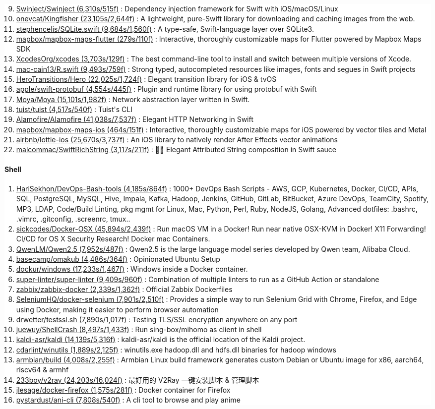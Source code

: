 9. [Swinject/Swinject (6,310s/515f)](https://github.com/Swinject/Swinject) : Dependency injection framework for Swift with iOS/macOS/Linux
10. [onevcat/Kingfisher (23,105s/2,644f)](https://github.com/onevcat/Kingfisher) : A lightweight, pure-Swift library for downloading and caching images from the web.
11. [stephencelis/SQLite.swift (9,684s/1,560f)](https://github.com/stephencelis/SQLite.swift) : A type-safe, Swift-language layer over SQLite3.
12. [mapbox/mapbox-maps-flutter (279s/110f)](https://github.com/mapbox/mapbox-maps-flutter) : Interactive, thoroughly customizable maps for Flutter powered by Mapbox Maps SDK
13. [XcodesOrg/xcodes (3,703s/129f)](https://github.com/XcodesOrg/xcodes) : The best command-line tool to install and switch between multiple versions of Xcode.
14. [mac-cain13/R.swift (9,493s/759f)](https://github.com/mac-cain13/R.swift) : Strong typed, autocompleted resources like images, fonts and segues in Swift projects
15. [HeroTransitions/Hero (22,025s/1,724f)](https://github.com/HeroTransitions/Hero) : Elegant transition library for iOS & tvOS
16. [apple/swift-protobuf (4,554s/445f)](https://github.com/apple/swift-protobuf) : Plugin and runtime library for using protobuf with Swift
17. [Moya/Moya (15,101s/1,982f)](https://github.com/Moya/Moya) : Network abstraction layer written in Swift.
18. [tuist/tuist (4,517s/540f)](https://github.com/tuist/tuist) : Tuist's CLI
19. [Alamofire/Alamofire (41,038s/7,537f)](https://github.com/Alamofire/Alamofire) : Elegant HTTP Networking in Swift
20. [mapbox/mapbox-maps-ios (464s/151f)](https://github.com/mapbox/mapbox-maps-ios) : Interactive, thoroughly customizable maps for iOS powered by vector tiles and Metal
21. [airbnb/lottie-ios (25,670s/3,737f)](https://github.com/airbnb/lottie-ios) : An iOS library to natively render After Effects vector animations
22. [malcommac/SwiftRichString (3,117s/211f)](https://github.com/malcommac/SwiftRichString) : 👩‍🎨 Elegant Attributed String composition in Swift sauce

#### Shell
1. [HariSekhon/DevOps-Bash-tools (4,185s/864f)](https://github.com/HariSekhon/DevOps-Bash-tools) : 1000+ DevOps Bash Scripts - AWS, GCP, Kubernetes, Docker, CI/CD, APIs, SQL, PostgreSQL, MySQL, Hive, Impala, Kafka, Hadoop, Jenkins, GitHub, GitLab, BitBucket, Azure DevOps, TeamCity, Spotify, MP3, LDAP, Code/Build Linting, pkg mgmt for Linux, Mac, Python, Perl, Ruby, NodeJS, Golang, Advanced dotfiles: .bashrc, .vimrc, .gitconfig, .screenrc, tmux..
2. [sickcodes/Docker-OSX (45,894s/2,439f)](https://github.com/sickcodes/Docker-OSX) : Run macOS VM in a Docker! Run near native OSX-KVM in Docker! X11 Forwarding! CI/CD for OS X Security Research! Docker mac Containers.
3. [QwenLM/Qwen2.5 (7,952s/487f)](https://github.com/QwenLM/Qwen2.5) : Qwen2.5 is the large language model series developed by Qwen team, Alibaba Cloud.
4. [basecamp/omakub (4,486s/364f)](https://github.com/basecamp/omakub) : Opinionated Ubuntu Setup
5. [dockur/windows (17,233s/1,467f)](https://github.com/dockur/windows) : Windows inside a Docker container.
6. [super-linter/super-linter (9,409s/960f)](https://github.com/super-linter/super-linter) : Combination of multiple linters to run as a GitHub Action or standalone
7. [zabbix/zabbix-docker (2,339s/1,362f)](https://github.com/zabbix/zabbix-docker) : Official Zabbix Dockerfiles
8. [SeleniumHQ/docker-selenium (7,901s/2,510f)](https://github.com/SeleniumHQ/docker-selenium) : Provides a simple way to run Selenium Grid with Chrome, Firefox, and Edge using Docker, making it easier to perform browser automation
9. [drwetter/testssl.sh (7,890s/1,017f)](https://github.com/drwetter/testssl.sh) : Testing TLS/SSL encryption anywhere on any port
10. [juewuy/ShellCrash (8,497s/1,433f)](https://github.com/juewuy/ShellCrash) : Run sing-box/mihomo as client in shell
11. [kaldi-asr/kaldi (14,139s/5,316f)](https://github.com/kaldi-asr/kaldi) : kaldi-asr/kaldi is the official location of the Kaldi project.
12. [cdarlint/winutils (1,889s/2,125f)](https://github.com/cdarlint/winutils) : winutils.exe hadoop.dll and hdfs.dll binaries for hadoop windows
13. [armbian/build (4,008s/2,255f)](https://github.com/armbian/build) : Armbian Linux build framework generates custom Debian or Ubuntu image for x86, aarch64, riscv64 & armhf
14. [233boy/v2ray (24,203s/16,024f)](https://github.com/233boy/v2ray) : 最好用的 V2Ray 一键安装脚本 & 管理脚本
15. [jlesage/docker-firefox (1,575s/281f)](https://github.com/jlesage/docker-firefox) : Docker container for Firefox
16. [pystardust/ani-cli (7,808s/540f)](https://github.com/pystardust/ani-cli) : A cli tool to browse and play anime